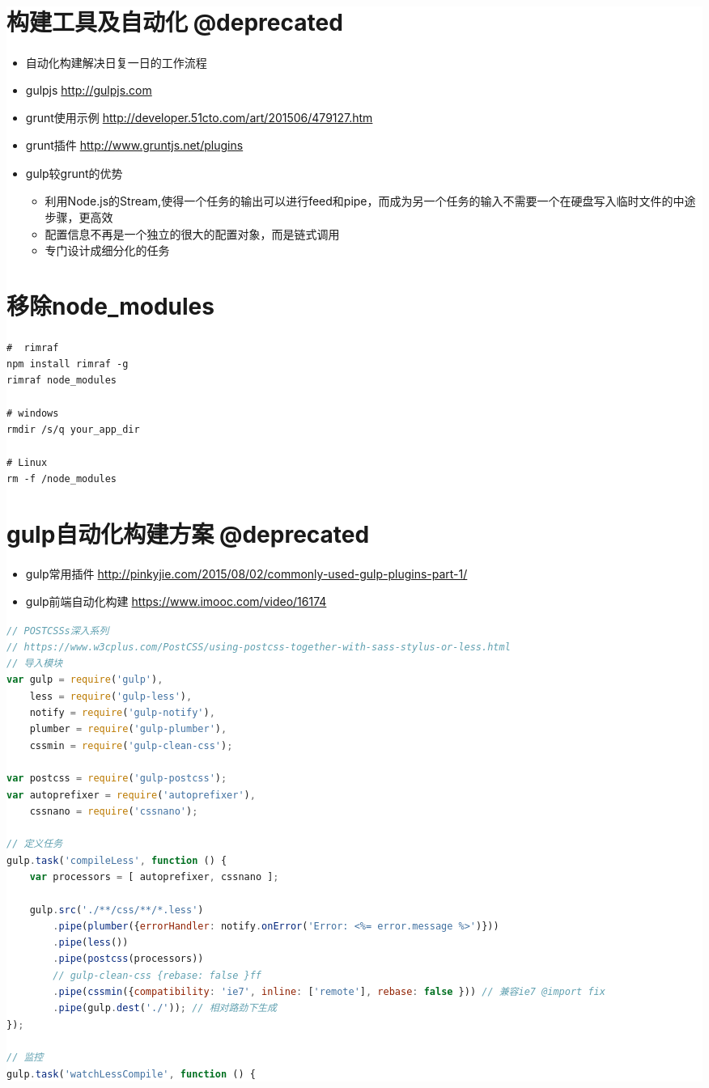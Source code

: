# 构建工具及自动化 @deprecated

- 自动化构建解决日复一日的工作流程
- gulpjs http://gulpjs.com
- grunt使用示例 http://developer.51cto.com/art/201506/479127.htm
- grunt插件 http://www.gruntjs.net/plugins

- gulp较grunt的优势

  - 利用Node.js的Stream,使得一个任务的输出可以进行feed和pipe，而成为另一个任务的输入不需要一个在硬盘写入临时文件的中途步骤，更高效
  - 配置信息不再是一个独立的很大的配置对象，而是链式调用
  - 专门设计成细分化的任务

# 移除node_modules

```shell
#  rimraf
npm install rimraf -g
rimraf node_modules

# windows
rmdir /s/q your_app_dir

# Linux
rm -f /node_modules
```

# gulp自动化构建方案 @deprecated

- gulp常用插件 <http://pinkyjie.com/2015/08/02/commonly-used-gulp-plugins-part-1/>

- gulp前端自动化构建 <https://www.imooc.com/video/16174>

```javascript
// POSTCSSs深入系列
// https://www.w3cplus.com/PostCSS/using-postcss-together-with-sass-stylus-or-less.html
// 导入模块
var gulp = require('gulp'),
    less = require('gulp-less'),
    notify = require('gulp-notify'),
    plumber = require('gulp-plumber'),
    cssmin = require('gulp-clean-css');

var postcss = require('gulp-postcss');
var autoprefixer = require('autoprefixer'),
    cssnano = require('cssnano');

// 定义任务
gulp.task('compileLess', function () {
    var processors = [ autoprefixer, cssnano ];

    gulp.src('./**/css/**/*.less')
        .pipe(plumber({errorHandler: notify.onError('Error: <%= error.message %>')}))
        .pipe(less())
        .pipe(postcss(processors))
        // gulp-clean-css {rebase: false }ff
        .pipe(cssmin({compatibility: 'ie7', inline: ['remote'], rebase: false })) // 兼容ie7 @import fix
        .pipe(gulp.dest('./')); // 相对路劲下生成
});

// 监控
gulp.task('watchLessCompile', function () {
```